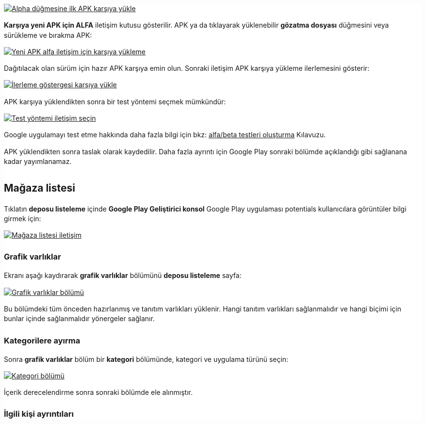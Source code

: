 [![Alpha düğmesine ilk APK karşıya yükle](manually-uploading-the-apk-images/03-upload-to-alpha-sml.png)](manually-uploading-the-apk-images/03-upload-to-alpha.png#lightbox)

**Karşıya yeni APK için ALFA** iletişim kutusu gösterilir. APK ya da tıklayarak yüklenebilir **gözatma dosyası** düğmesini veya sürükleme ve bırakma APK: 

[![Yeni APK alfa iletişim için karşıya yükleme](manually-uploading-the-apk-images/04-upload-dialog-sml.png)](manually-uploading-the-apk-images/04-upload-dialog.png#lightbox)

Dağıtılacak olan sürüm için hazır APK karşıya emin olun.
Sonraki iletişim APK karşıya yükleme ilerlemesini gösterir:

[![İlerleme göstergesi karşıya yükle](manually-uploading-the-apk-images/05-upload-progress-sml.png)](manually-uploading-the-apk-images/05-upload-progress.png#lightbox)

APK karşıya yüklendikten sonra bir test yöntemi seçmek mümkündür:

[![Test yöntemi iletişim seçin](manually-uploading-the-apk-images/06-select-testing-method-sml.png)](manually-uploading-the-apk-images/06-select-testing-method.png#lightbox)

Google uygulamayı test etme hakkında daha fazla bilgi için bkz: [alfa/beta testleri oluşturma](https://support.google.com/googleplay/android-developer/answer/3131213?hl=en) Kılavuzu.

APK yüklendikten sonra taslak olarak kaydedilir. Daha fazla ayrıntı için Google Play sonraki bölümde açıklandığı gibi sağlanana kadar yayımlanamaz.


## <a name="store-listing"></a>Mağaza listesi

Tıklatın **deposu listeleme** içinde **Google Play Geliştirici konsol** Google Play uygulaması potentials kullanıcılara görüntüler bilgi girmek için: 

[![Mağaza listesi iletişim](manually-uploading-the-apk-images/07-store-listing-sml.png)](manually-uploading-the-apk-images/07-store-listing.png#lightbox)


### <a name="graphics-assets"></a>Grafik varlıklar

Ekranı aşağı kaydırarak **grafik varlıklar** bölümünü **deposu listeleme** sayfa:

[![Grafik varlıklar bölümü](manually-uploading-the-apk-images/08-graphic-assets-sml.png)](manually-uploading-the-apk-images/08-graphic-assets.png#lightbox)

Bu bölümdeki tüm önceden hazırlanmış ve tanıtım varlıkları yüklenir. Hangi tanıtım varlıkları sağlanmalıdır ve hangi biçimi için bunlar içinde sağlanmalıdır yönergeler sağlanır.


### <a name="categorization"></a>Kategorilere ayırma

Sonra **grafik varlıklar** bölüm bir **kategori** bölümünde, kategori ve uygulama türünü seçin:

[![Kategori bölümü](manually-uploading-the-apk-images/09-categorization-sml.png)](manually-uploading-the-apk-images/09-categorization.png#lightbox)

İçerik derecelendirme sonra sonraki bölümde ele alınmıştır.


### <a name="contact-details"></a>İlgili kişi ayrıntıları
